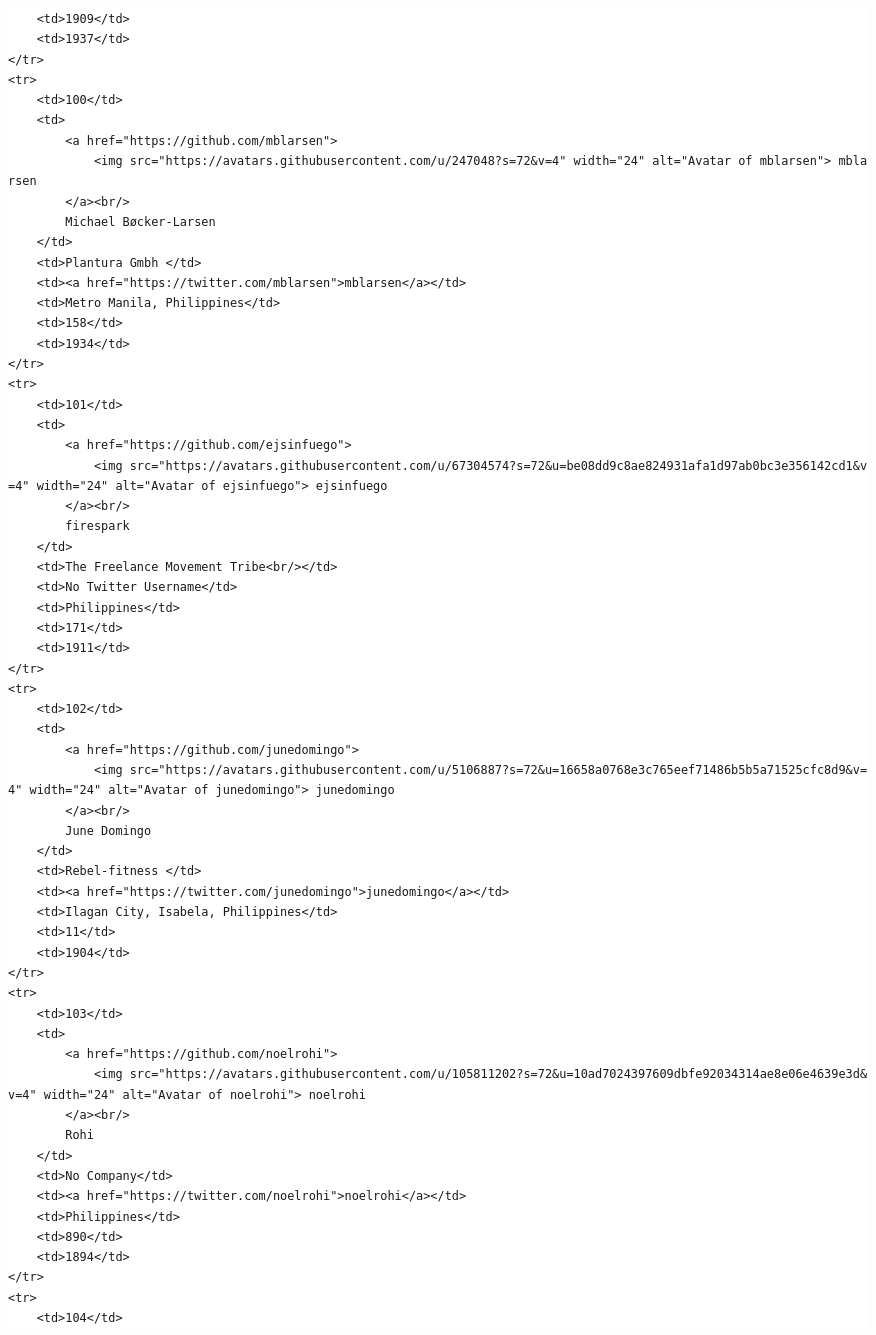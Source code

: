		<td>1909</td>
		<td>1937</td>
	</tr>
	<tr>
		<td>100</td>
		<td>
			<a href="https://github.com/mblarsen">
				<img src="https://avatars.githubusercontent.com/u/247048?s=72&v=4" width="24" alt="Avatar of mblarsen"> mblarsen
			</a><br/>
			Michael Bøcker-Larsen
		</td>
		<td>Plantura Gmbh </td>
		<td><a href="https://twitter.com/mblarsen">mblarsen</a></td>
		<td>Metro Manila, Philippines</td>
		<td>158</td>
		<td>1934</td>
	</tr>
	<tr>
		<td>101</td>
		<td>
			<a href="https://github.com/ejsinfuego">
				<img src="https://avatars.githubusercontent.com/u/67304574?s=72&u=be08dd9c8ae824931afa1d97ab0bc3e356142cd1&v=4" width="24" alt="Avatar of ejsinfuego"> ejsinfuego
			</a><br/>
			firespark
		</td>
		<td>The Freelance Movement Tribe<br/></td>
		<td>No Twitter Username</td>
		<td>Philippines</td>
		<td>171</td>
		<td>1911</td>
	</tr>
	<tr>
		<td>102</td>
		<td>
			<a href="https://github.com/junedomingo">
				<img src="https://avatars.githubusercontent.com/u/5106887?s=72&u=16658a0768e3c765eef71486b5b5a71525cfc8d9&v=4" width="24" alt="Avatar of junedomingo"> junedomingo
			</a><br/>
			June Domingo
		</td>
		<td>Rebel-fitness </td>
		<td><a href="https://twitter.com/junedomingo">junedomingo</a></td>
		<td>Ilagan City, Isabela, Philippines</td>
		<td>11</td>
		<td>1904</td>
	</tr>
	<tr>
		<td>103</td>
		<td>
			<a href="https://github.com/noelrohi">
				<img src="https://avatars.githubusercontent.com/u/105811202?s=72&u=10ad7024397609dbfe92034314ae8e06e4639e3d&v=4" width="24" alt="Avatar of noelrohi"> noelrohi
			</a><br/>
			Rohi
		</td>
		<td>No Company</td>
		<td><a href="https://twitter.com/noelrohi">noelrohi</a></td>
		<td>Philippines</td>
		<td>890</td>
		<td>1894</td>
	</tr>
	<tr>
		<td>104</td>